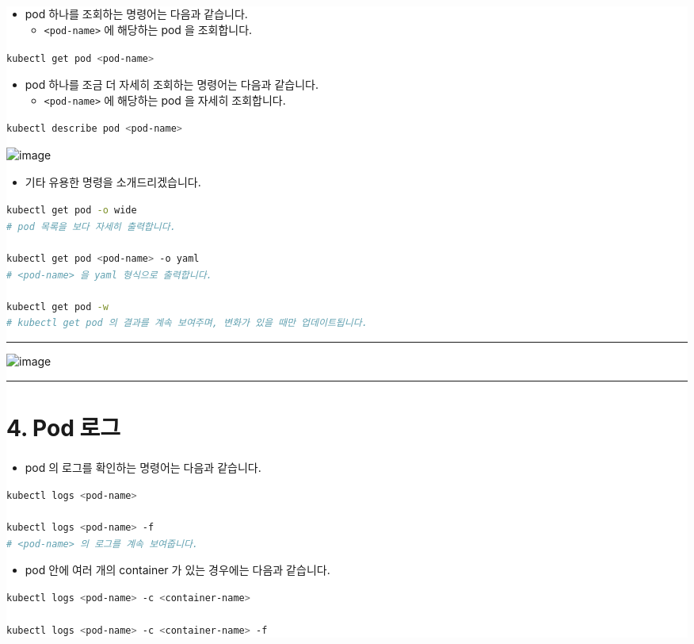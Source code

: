- pod 하나를 조회하는 명령어는 다음과 같습니다.
  - `<pod-name>` 에 해당하는 pod 을 조회합니다.

```bash
kubectl get pod <pod-name>
```

- pod 하나를 조금 더 자세히 조회하는 명령어는 다음과 같습니다.
  - `<pod-name>` 에 해당하는 pod 을 자세히 조회합니다.

```bash
kubectl describe pod <pod-name>
```

<img width="700" alt="image" src="https://user-images.githubusercontent.com/98302106/188789297-47c01c4a-6a9a-4252-a91e-24aea331000a.png">



- 기타 유용한 명령을 소개드리겠습니다.

```bash
kubectl get pod -o wide
# pod 목록을 보다 자세히 출력합니다.

kubectl get pod <pod-name> -o yaml
# <pod-name> 을 yaml 형식으로 출력합니다.

kubectl get pod -w
# kubectl get pod 의 결과를 계속 보여주며, 변화가 있을 때만 업데이트됩니다.
```

------

<img width="923" alt="image" src="https://user-images.githubusercontent.com/98302106/188788444-9cd27a90-87dd-41bb-b3bc-e3005c49b177.png">





----------------------------------------------------



# 4. Pod 로그

- pod 의 로그를 확인하는 명령어는 다음과 같습니다.

```bash
kubectl logs <pod-name>

kubectl logs <pod-name> -f
# <pod-name> 의 로그를 계속 보여줍니다.
```

- pod 안에 여러 개의 container 가 있는 경우에는 다음과 같습니다.

```bash
kubectl logs <pod-name> -c <container-name>

kubectl logs <pod-name> -c <container-name> -f
```
